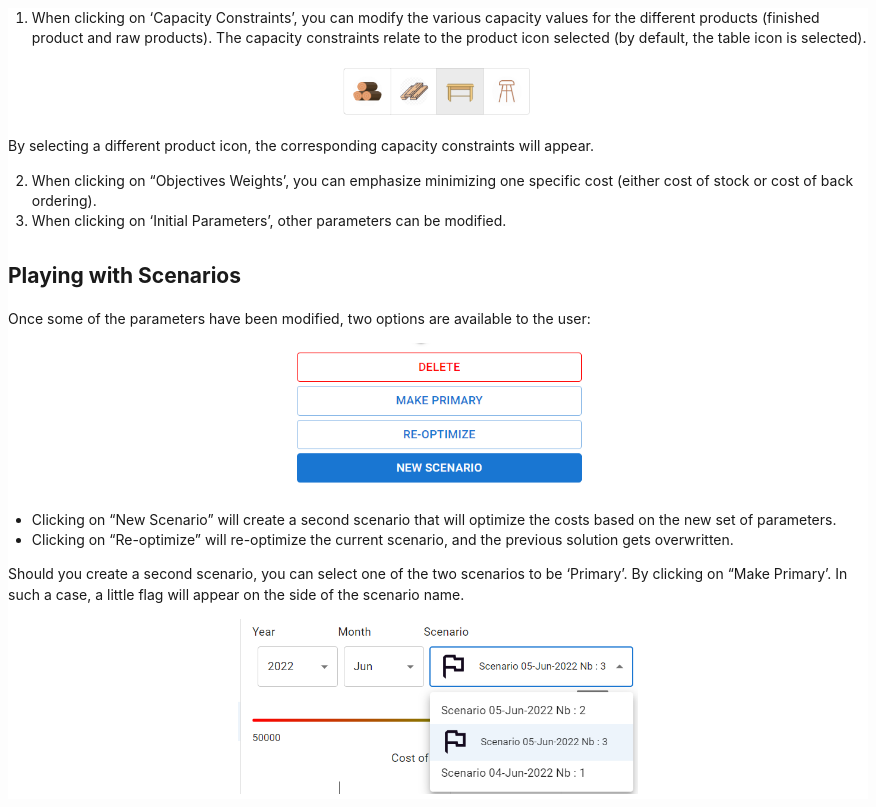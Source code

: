 1. When clicking on ‘Capacity Constraints’, you can modify the various capacity values for the different products (finished product and raw products). The capacity constraints relate to the product icon selected (by default, the table icon is selected).


<p align="center">
  <img src="docs/image2.png" alt="drawing" width="200"/>
</p>

By selecting a different product icon, the corresponding capacity constraints will appear.

2. When clicking on “Objectives Weights’,  you can emphasize minimizing one specific cost (either cost of stock or cost of back ordering).
4. When clicking on ‘Initial Parameters’, other parameters can be modified.

## Playing with Scenarios
Once some of the parameters have been modified, two options are available to the user:

<p align="center">
  <img src="docs/image6.png" alt="drawing" width="300"/>
</p> 
  
- Clicking on “New Scenario”  will create a second scenario that will optimize the costs based on the new set of parameters.
- Clicking on “Re-optimize” will re-optimize the current scenario, and the previous solution gets overwritten.

Should you create a second scenario, you can select one of the two scenarios to be ‘Primary’. By clicking on “Make Primary’. In such a case, a little flag will appear on the side of the scenario name.

<p align="center">
  <img src="docs/image1.png" alt="drawing" width="400"/>
</p>
  